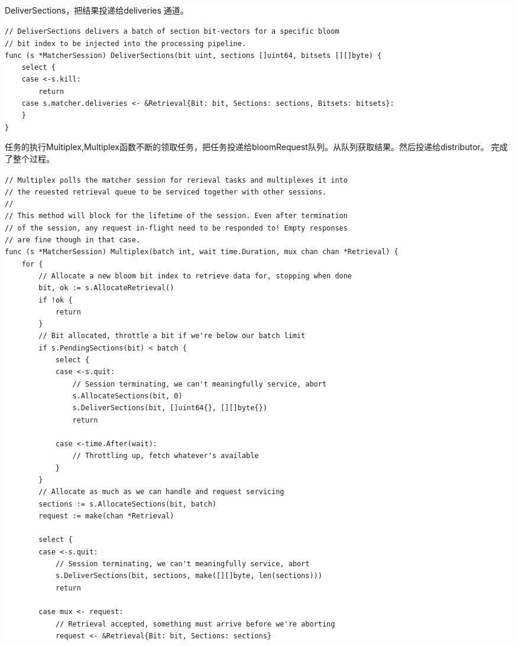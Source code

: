 DeliverSections，把结果投递给deliveries 通道。

	// DeliverSections delivers a batch of section bit-vectors for a specific bloom
	// bit index to be injected into the processing pipeline.
	func (s *MatcherSession) DeliverSections(bit uint, sections []uint64, bitsets [][]byte) {
		select {
		case <-s.kill:
			return
		case s.matcher.deliveries <- &Retrieval{Bit: bit, Sections: sections, Bitsets: bitsets}:
		}
	}

任务的执行Multiplex,Multiplex函数不断的领取任务，把任务投递给bloomRequest队列。从队列获取结果。然后投递给distributor。 完成了整个过程。

	// Multiplex polls the matcher session for rerieval tasks and multiplexes it into
	// the reuested retrieval queue to be serviced together with other sessions.
	//
	// This method will block for the lifetime of the session. Even after termination
	// of the session, any request in-flight need to be responded to! Empty responses
	// are fine though in that case.
	func (s *MatcherSession) Multiplex(batch int, wait time.Duration, mux chan chan *Retrieval) {
		for {
			// Allocate a new bloom bit index to retrieve data for, stopping when done
			bit, ok := s.AllocateRetrieval()
			if !ok {
				return
			}
			// Bit allocated, throttle a bit if we're below our batch limit
			if s.PendingSections(bit) < batch {
				select {
				case <-s.quit:
					// Session terminating, we can't meaningfully service, abort
					s.AllocateSections(bit, 0)
					s.DeliverSections(bit, []uint64{}, [][]byte{})
					return
	
				case <-time.After(wait):
					// Throttling up, fetch whatever's available
				}
			}
			// Allocate as much as we can handle and request servicing
			sections := s.AllocateSections(bit, batch)
			request := make(chan *Retrieval)
	
			select {
			case <-s.quit:
				// Session terminating, we can't meaningfully service, abort
				s.DeliverSections(bit, sections, make([][]byte, len(sections)))
				return
	
			case mux <- request:
				// Retrieval accepted, something must arrive before we're aborting
				request <- &Retrieval{Bit: bit, Sections: sections}
	